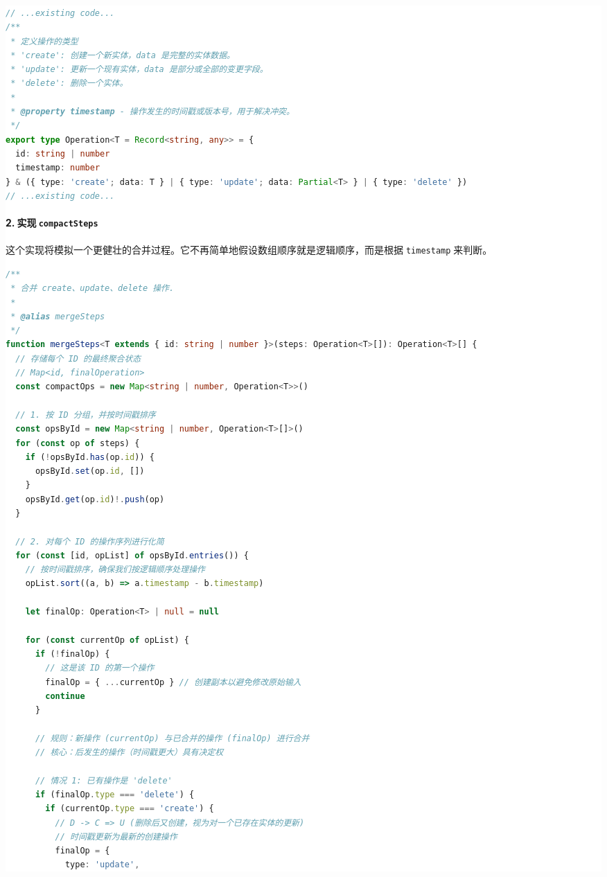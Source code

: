 ```typescript
// ...existing code...
/**
 * 定义操作的类型
 * 'create': 创建一个新实体，data 是完整的实体数据。
 * 'update': 更新一个现有实体，data 是部分或全部的变更字段。
 * 'delete': 删除一个实体。
 *
 * @property timestamp - 操作发生的时间戳或版本号，用于解决冲突。
 */
export type Operation<T = Record<string, any>> = {
  id: string | number
  timestamp: number
} & ({ type: 'create'; data: T } | { type: 'update'; data: Partial<T> } | { type: 'delete' })
// ...existing code...
```

#### 2. 实现 `compactSteps`

这个实现将模拟一个更健壮的合并过程。它不再简单地假设数组顺序就是逻辑顺序，而是根据 `timestamp` 来判断。

```typescript
/**
 * 合并 create、update、delete 操作.
 *
 * @alias mergeSteps
 */
function mergeSteps<T extends { id: string | number }>(steps: Operation<T>[]): Operation<T>[] {
  // 存储每个 ID 的最终聚合状态
  // Map<id, finalOperation>
  const compactOps = new Map<string | number, Operation<T>>()

  // 1. 按 ID 分组，并按时间戳排序
  const opsById = new Map<string | number, Operation<T>[]>()
  for (const op of steps) {
    if (!opsById.has(op.id)) {
      opsById.set(op.id, [])
    }
    opsById.get(op.id)!.push(op)
  }

  // 2. 对每个 ID 的操作序列进行化简
  for (const [id, opList] of opsById.entries()) {
    // 按时间戳排序，确保我们按逻辑顺序处理操作
    opList.sort((a, b) => a.timestamp - b.timestamp)

    let finalOp: Operation<T> | null = null

    for (const currentOp of opList) {
      if (!finalOp) {
        // 这是该 ID 的第一个操作
        finalOp = { ...currentOp } // 创建副本以避免修改原始输入
        continue
      }

      // 规则：新操作 (currentOp) 与已合并的操作 (finalOp) 进行合并
      // 核心：后发生的操作（时间戳更大）具有决定权

      // 情况 1: 已有操作是 'delete'
      if (finalOp.type === 'delete') {
        if (currentOp.type === 'create') {
          // D -> C => U (删除后又创建，视为对一个已存在实体的更新)
          // 时间戳更新为最新的创建操作
          finalOp = {
            type: 'update',
```